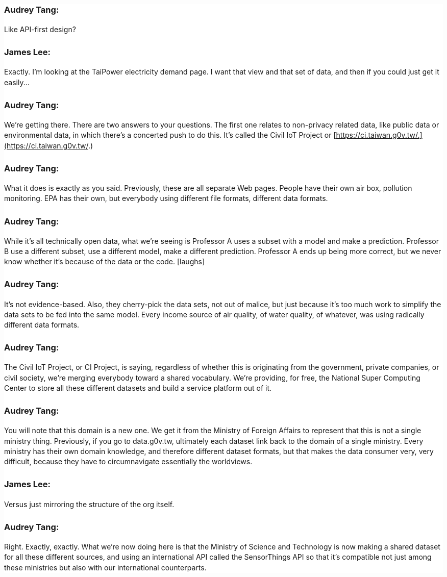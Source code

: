 ### Audrey Tang:
Like API-first design?

### James Lee:
Exactly. I’m looking at the TaiPower electricity demand page. I want that view and that set of data, and then if you could just get it easily...

### Audrey Tang:
We’re getting there. There are two answers to your questions. The first one relates to non-privacy related data, like public data or environmental data, in which there’s a concerted push to do this. It’s called the Civil IoT Project or [https://ci.taiwan.g0v.tw/.](https://ci.taiwan.g0v.tw/.)

### Audrey Tang:
What it does is exactly as you said. Previously, these are all separate Web pages. People have their own air box, pollution monitoring. EPA has their own, but everybody using different file formats, different data formats.

### Audrey Tang:
While it’s all technically open data, what we’re seeing is Professor A uses a subset with a model and make a prediction. Professor B use a different subset, use a different model, make a different prediction. Professor A ends up being more correct, but we never know whether it’s because of the data or the code. \[laughs\]

### Audrey Tang:
It’s not evidence-based. Also, they cherry-pick the data sets, not out of malice, but just because it’s too much work to simplify the data sets to be fed into the same model. Every income source of air quality, of water quality, of whatever, was using radically different data formats.

### Audrey Tang:
The Civil IoT Project, or CI Project, is saying, regardless of whether this is originating from the government, private companies, or civil society, we’re merging everybody toward a shared vocabulary. We’re providing, for free, the National Super Computing Center to store all these different datasets and build a service platform out of it.

### Audrey Tang:
You will note that this domain is a new one. We get it from the Ministry of Foreign Affairs to represent that this is not a single ministry thing. Previously, if you go to data.g0v.tw, ultimately each dataset link back to the domain of a single ministry. Every ministry has their own domain knowledge, and therefore different dataset formats, but that makes the data consumer very, very difficult, because they have to circumnavigate essentially the worldviews.

### James Lee:
Versus just mirroring the structure of the org itself.

### Audrey Tang:
Right. Exactly, exactly. What we’re now doing here is that the Ministry of Science and Technology is now making a shared dataset for all these different sources, and using an international API called the SensorThings API so that it’s compatible not just among these ministries but also with our international counterparts.
